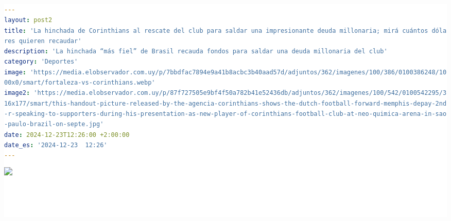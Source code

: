```yaml
---
layout: post2
title: 'La hinchada de Corinthians al rescate del club para saldar una impresionante deuda millonaria; mirá cuántos dólares quieren recaudar'
description: 'La hinchada “más fiel” de Brasil recauda fondos para saldar una deuda millonaria del club'
category: 'Deportes'
image: 'https://media.elobservador.com.uy/p/7bbdfac7894e9a41b8acbc3b40aad57d/adjuntos/362/imagenes/100/386/0100386248/1000x0/smart/fortaleza-vs-corinthians.webp'
image2: 'https://media.elobservador.com.uy/p/87f727505e9bf4f50a782b41e52436db/adjuntos/362/imagenes/100/542/0100542295/316x177/smart/this-handout-picture-released-by-the-agencia-corinthians-shows-the-dutch-football-forward-memphis-depay-2nd-r-speaking-to-supporters-during-his-presentation-as-new-player-of-corinthians-football-club-at-neo-quimica-arena-in-sao-paulo-brazil-on-septe.jpg'
date: 2024-12-23T12:26:00 +2:00:00
date_es: '2024-12-23  12:26'
---
```


<html>
<img style='width: 100%' src='{{ page.image | prepend: base.url }}'><div style='height: 75px'></div>